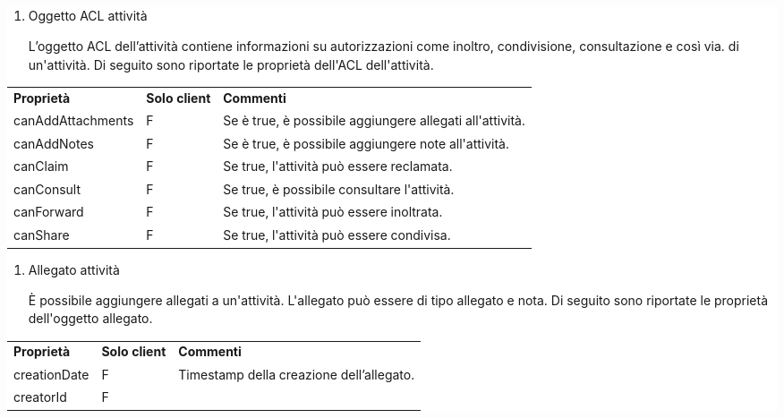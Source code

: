 1. Oggetto ACL attività

   L’oggetto ACL dell’attività contiene informazioni su autorizzazioni come inoltro, condivisione, consultazione e così via. di un&#39;attività. Di seguito sono riportate le proprietà dell&#39;ACL dell&#39;attività.

<table>
 <tbody>
  <tr>
   <td><strong>Proprietà</strong></td>
   <td><strong>Solo client</strong></td>
   <td><strong>Commenti</strong></td>
  </tr>
  <tr>
   <td>canAddAttachments<br type="_moz" /> </td>
   <td>F</td>
   <td>Se è true, è possibile aggiungere allegati all'attività.<br type="_moz" /> </td>
  </tr>
  <tr>
   <td>canAddNotes<br type="_moz" /> </td>
   <td>F</td>
   <td>Se è true, è possibile aggiungere note all'attività.<br type="_moz" /> </td>
  </tr>
  <tr>
   <td>canClaim<br type="_moz" /> </td>
   <td>F</td>
   <td>Se true, l'attività può essere reclamata.<br type="_moz" /> </td>
  </tr>
  <tr>
   <td>canConsult<br type="_moz" /> </td>
   <td>F</td>
   <td>Se true, è possibile consultare l'attività.<br type="_moz" /> </td>
  </tr>
  <tr>
   <td>canForward<br type="_moz" /> </td>
   <td>F</td>
   <td>Se true, l'attività può essere inoltrata.<br type="_moz" /> </td>
  </tr>
  <tr>
   <td>canShare<br type="_moz" /> </td>
   <td>F</td>
   <td>Se true, l'attività può essere condivisa.<br type="_moz" /> </td>
  </tr>
 </tbody>
</table>

1. Allegato attività

   È possibile aggiungere allegati a un&#39;attività. L&#39;allegato può essere di tipo allegato e nota. Di seguito sono riportate le proprietà dell&#39;oggetto allegato.

<table>
 <tbody>
  <tr>
   <td><strong>Proprietà</strong></td>
   <td><strong>Solo client</strong></td>
   <td><strong>Commenti</strong></td>
  </tr>
  <tr>
   <td>creationDate<br type="_moz" /> </td>
   <td>F</td>
   <td>Timestamp della creazione dell’allegato.<br type="_moz" /> </td>
  </tr>
  <tr>
   <td>creatorId<br type="_moz" /> </td>
   <td>F</td>